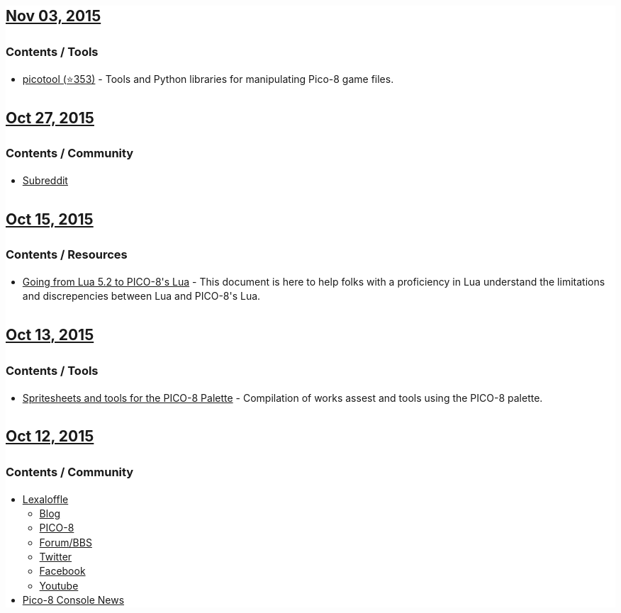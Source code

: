 ## [Nov 03, 2015](/content/2015/11/03/README.md)

### Contents / Tools

*   [picotool (⭐353)](https://github.com/dansanderson/picotool) -  Tools and Python libraries for manipulating Pico-8 game files.

## [Oct 27, 2015](/content/2015/10/27/README.md)

### Contents / Community

*   [Subreddit](https://www.reddit.com/r/pico8/)

## [Oct 15, 2015](/content/2015/10/15/README.md)

### Contents / Resources

*   [Going from Lua 5.2 to PICO-8's Lua](https://gist.github.com/josefnpat/bfe4aaa5bbb44f572cd0) - This document is here to help folks with a proficiency in Lua understand the limitations and discrepencies between Lua and PICO-8's Lua.

## [Oct 13, 2015](/content/2015/10/13/README.md)

### Contents / Tools

*   [Spritesheets and tools for the PICO-8 Palette](https://www.reddit.com/r/pico8/comments/3jhmni/spritesheets_and_tools_for_the_pico8_palette/) - Compilation of works assest and tools using the PICO-8 palette.

## [Oct 12, 2015](/content/2015/10/12/README.md)

### Contents / Community

*   [Lexaloffle](https://www.lexaloffle.com)
    *   [Blog](https://www.lexaloffle.com/bbs/?uid=1)
    *   [PICO-8](https://www.lexaloffle.com/pico-8.php)
    *   [Forum/BBS](https://www.lexaloffle.com/bbs/?cat=7)
    *   [Twitter](https://twitter.com/lexaloffle)
    *   [Facebook](https://www.facebook.com/lexaloffle/)
    *   [Youtube](https://www.youtube.com/user/lexaloffletv)
*   [Pico-8 Console News](https://twitter.com/pico8console)